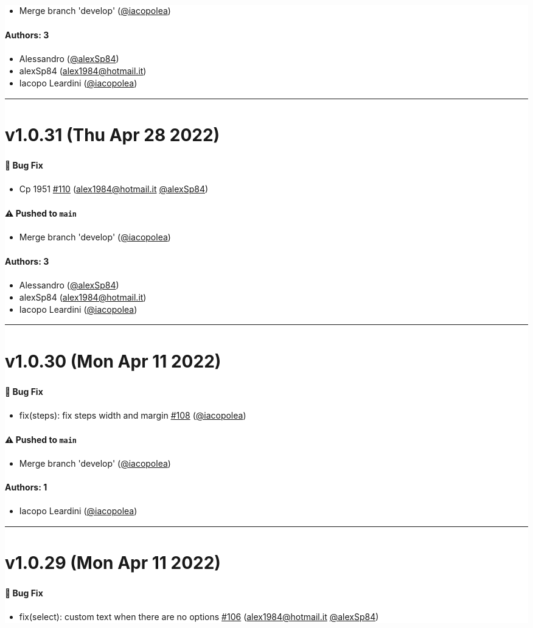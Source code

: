 - Merge branch 'develop' ([@iacopolea](https://github.com/iacopolea))

#### Authors: 3

- Alessandro ([@alexSp84](https://github.com/alexSp84))
- alexSp84 (alex1984@hotmail.it)
- Iacopo Leardini ([@iacopolea](https://github.com/iacopolea))

---

# v1.0.31 (Thu Apr 28 2022)

#### 🐛 Bug Fix

- Cp 1951 [#110](https://github.com/AppQuality/appquality-design-system/pull/110) (alex1984@hotmail.it [@alexSp84](https://github.com/alexSp84))

#### ⚠️ Pushed to `main`

- Merge branch 'develop' ([@iacopolea](https://github.com/iacopolea))

#### Authors: 3

- Alessandro ([@alexSp84](https://github.com/alexSp84))
- alexSp84 (alex1984@hotmail.it)
- Iacopo Leardini ([@iacopolea](https://github.com/iacopolea))

---

# v1.0.30 (Mon Apr 11 2022)

#### 🐛 Bug Fix

- fix(steps): fix steps width and margin [#108](https://github.com/AppQuality/appquality-design-system/pull/108) ([@iacopolea](https://github.com/iacopolea))

#### ⚠️ Pushed to `main`

- Merge branch 'develop' ([@iacopolea](https://github.com/iacopolea))

#### Authors: 1

- Iacopo Leardini ([@iacopolea](https://github.com/iacopolea))

---

# v1.0.29 (Mon Apr 11 2022)

#### 🐛 Bug Fix

- fix(select): custom text when there are no options [#106](https://github.com/AppQuality/appquality-design-system/pull/106) (alex1984@hotmail.it [@alexSp84](https://github.com/alexSp84))
